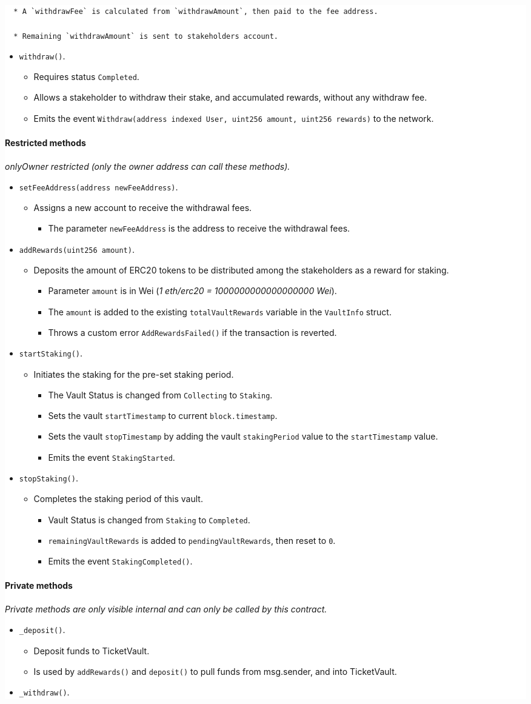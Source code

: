       * A `withdrawFee` is calculated from `withdrawAmount`, then paid to the fee address.  

      * Remaining `withdrawAmount` is sent to stakeholders account.  

  * `withdraw()`.
    * Requires status `Completed`.  

    * Allows a stakeholder to withdraw their stake, and accumulated rewards, without any withdraw fee.  

    * Emits the event `Withdraw(address indexed User, uint256 amount, uint256 rewards)` to the network.  

#### **Restricted methods**

  _onlyOwner restricted (only the owner address can call these methods)._

* `setFeeAddress(address newFeeAddress)`.  
  * Assigns a new account to receive the withdrawal fees.  

    * The parameter `newFeeAddress` is the address to receive the withdrawal fees.  

* `addRewards(uint256 amount)`.
  * Deposits the amount of ERC20 tokens to be distributed among the stakeholders as a reward for staking.  

    * Parameter `amount` is in Wei (_1 eth/erc20 = 1000000000000000000 Wei_).  

    * The `amount` is added to the existing `totalVaultRewards` variable in the `VaultInfo` struct.  

    * Throws a custom error `AddRewardsFailed()` if the transaction is reverted.

* `startStaking()`.
  * Initiates the staking for the pre-set staking period.  

    * The Vault Status is changed from `Collecting` to `Staking`.  

    * Sets the vault `startTimestamp` to current `block.timestamp`.  

    * Sets the vault `stopTimestamp` by adding the vault `stakingPeriod` value to the `startTimestamp` value.  

    * Emits the event `StakingStarted`.  

* `stopStaking()`.
  * Completes the staking period of this vault.  

    * Vault Status is changed from `Staking` to `Completed`.  

    * `remainingVaultRewards` is added to `pendingVaultRewards`, then reset to `0`.  

    * Emits the event `StakingCompleted()`.  

#### **Private methods**

_Private methods are only visible internal and can only be called by this contract._  

* `_deposit()`.  

  * Deposit funds to TicketVault.  

  * Is used by `addRewards()` and `deposit()` to pull funds from msg.sender, and into TicketVault.  

* `_withdraw()`.  
